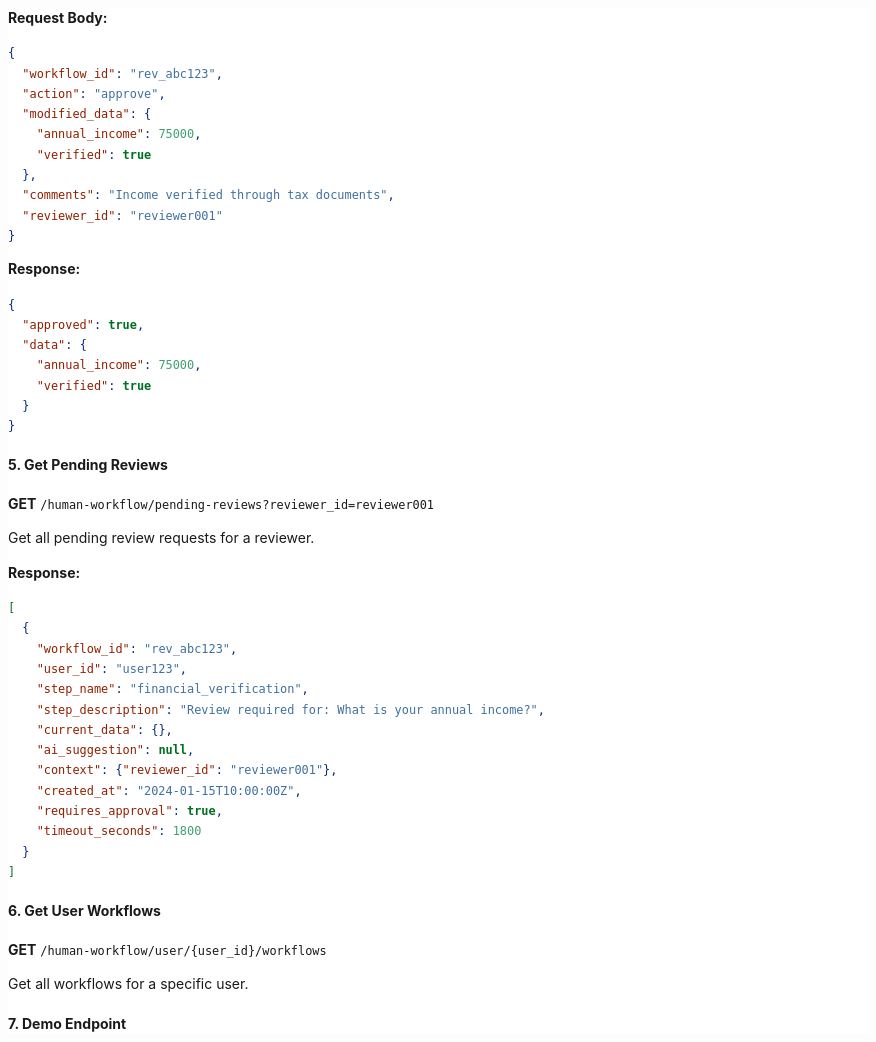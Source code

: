 **Request Body:**
```json
{
  "workflow_id": "rev_abc123",
  "action": "approve",
  "modified_data": {
    "annual_income": 75000,
    "verified": true
  },
  "comments": "Income verified through tax documents",
  "reviewer_id": "reviewer001"
}
```

**Response:**
```json
{
  "approved": true,
  "data": {
    "annual_income": 75000,
    "verified": true
  }
}
```

#### 5. Get Pending Reviews

**GET** `/human-workflow/pending-reviews?reviewer_id=reviewer001`

Get all pending review requests for a reviewer.

**Response:**
```json
[
  {
    "workflow_id": "rev_abc123",
    "user_id": "user123",
    "step_name": "financial_verification",
    "step_description": "Review required for: What is your annual income?",
    "current_data": {},
    "ai_suggestion": null,
    "context": {"reviewer_id": "reviewer001"},
    "created_at": "2024-01-15T10:00:00Z",
    "requires_approval": true,
    "timeout_seconds": 1800
  }
]
```

#### 6. Get User Workflows

**GET** `/human-workflow/user/{user_id}/workflows`

Get all workflows for a specific user.

#### 7. Demo Endpoint
